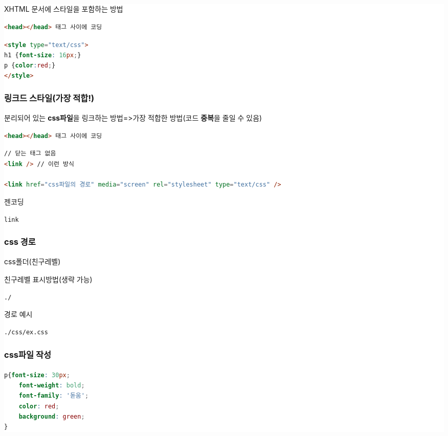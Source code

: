 XHTML 문서에 스타일을 포함하는 방법

```html
<head></head> 태그 사이에 코딩
```

```html
<style type="text/css">
h1 {font-size: 16px;}
p {color:red;}
</style>
```

### 링크드 스타일(가장 적합!)

분리되어 있는 **css파일**을 링크하는 방법=>가장 적합한 방법(코드 **중복**을 줄일 수 있음)

```html
<head></head> 태그 사이에 코딩
```

```html
// 닫는 태그 없음
<link /> // 이런 방식

<link href="css파일의 경로" media="screen" rel="stylesheet" type="text/css" />
```

젠코딩

```html
link
```

### css 경로

css폴더(친구레벨)

친구레벨 표시방법(생략 가능)

```html
./
```

경로 예시 

```html
./css/ex.css
```

### css파일 작성

```css
p{font-size: 30px;
    font-weight: bold;
    font-family: '돋움';
    color: red;
    background: green;
}
```
